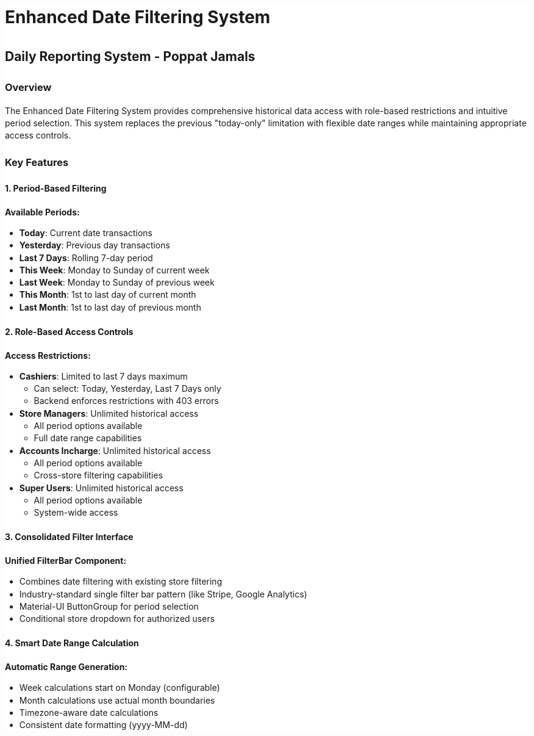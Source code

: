 # Enhanced Date Filtering System
## Daily Reporting System - Poppat Jamals

### Overview
The Enhanced Date Filtering System provides comprehensive historical data access with role-based restrictions and intuitive period selection. This system replaces the previous "today-only" limitation with flexible date ranges while maintaining appropriate access controls.

### Key Features

#### 1. Period-Based Filtering
**Available Periods:**
- **Today**: Current date transactions
- **Yesterday**: Previous day transactions  
- **Last 7 Days**: Rolling 7-day period
- **This Week**: Monday to Sunday of current week
- **Last Week**: Monday to Sunday of previous week
- **This Month**: 1st to last day of current month
- **Last Month**: 1st to last day of previous month

#### 2. Role-Based Access Controls
**Access Restrictions:**
- **Cashiers**: Limited to last 7 days maximum
  - Can select: Today, Yesterday, Last 7 Days only
  - Backend enforces restrictions with 403 errors
- **Store Managers**: Unlimited historical access
  - All period options available
  - Full date range capabilities
- **Accounts Incharge**: Unlimited historical access
  - All period options available
  - Cross-store filtering capabilities
- **Super Users**: Unlimited historical access
  - All period options available
  - System-wide access

#### 3. Consolidated Filter Interface
**Unified FilterBar Component:**
- Combines date filtering with existing store filtering
- Industry-standard single filter bar pattern (like Stripe, Google Analytics)
- Material-UI ButtonGroup for period selection
- Conditional store dropdown for authorized users

#### 4. Smart Date Range Calculation
**Automatic Range Generation:**
- Week calculations start on Monday (configurable)
- Month calculations use actual month boundaries
- Timezone-aware date calculations
- Consistent date formatting (yyyy-MM-dd)
